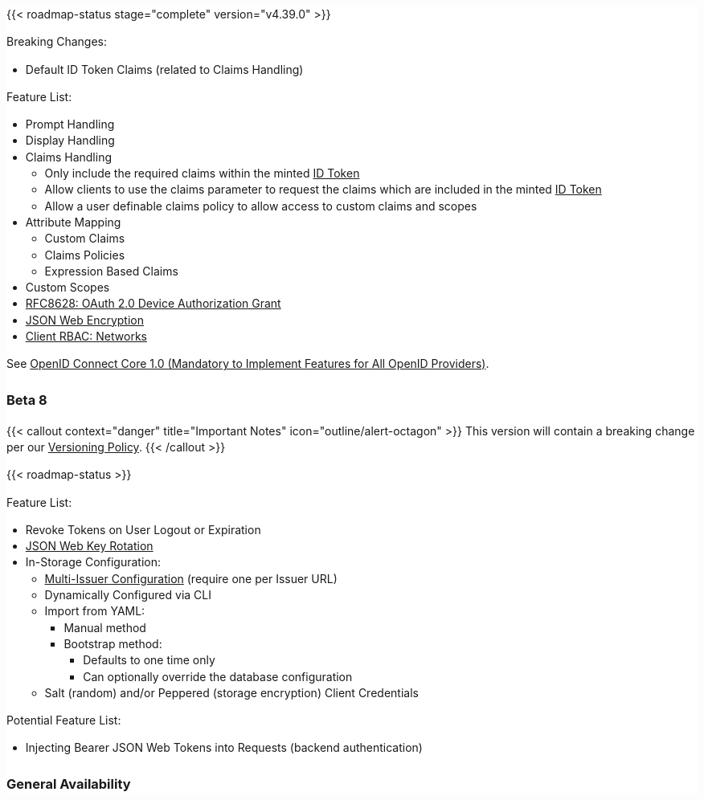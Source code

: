 {{< roadmap-status stage="complete" version="v4.39.0" >}}

Breaking Changes:

* Default ID Token Claims (related to Claims Handling)

Feature List:

* Prompt Handling
* Display Handling
* Claims Handling
  * Only include the required claims within the minted [ID Token]
  * Allow clients to use the claims parameter to request the claims which are included in the minted [ID Token]
  * Allow a user definable claims policy to allow access to custom claims and scopes
* Attribute Mapping
  * Custom Claims
  * Claims Policies
  * Expression Based Claims
* Custom Scopes
* [RFC8628: OAuth 2.0 Device Authorization Grant]
* [JSON Web Encryption](https://datatracker.ietf.org/doc/html/rfc7516)
* [Client RBAC: Networks](#client-rbac-networks)

See [OpenID Connect Core 1.0 (Mandatory to Implement Features for All OpenID Providers)].

### Beta 8

{{< callout context="danger" title="Important Notes" icon="outline/alert-octagon" >}}
This version will contain a breaking change per our
[Versioning Policy](../../policies/versioning.md#experimental-features).
{{< /callout >}}

{{< roadmap-status >}}

Feature List:

* Revoke Tokens on User Logout or Expiration
* [JSON Web Key Rotation](https://openid.net/specs/openid-connect-messages-1_0-20.html#rotate.sig.keys)
* In-Storage Configuration:
  * [Multi-Issuer Configuration](#multi-issuer-configuration) (require one per Issuer URL)
  * Dynamically Configured via CLI
  * Import from YAML:
    * Manual method
    * Bootstrap method:
      * Defaults to one time only
      * Can optionally override the database configuration
  * Salt (random) and/or Peppered (storage encryption) Client Credentials

Potential Feature List:

* Injecting Bearer JSON Web Tokens into Requests (backend authentication)

### General Availability


[ID Token]: https://openid.net/specs/openid-connect-core-1_0.html#IDToken
[Cross Origin Resource Sharing]: https://developer.mozilla.org/en-US/docs/Web/HTTP/CORS
[RFC8176]: https://datatracker.ietf.org/doc/html/rfc8176
[RFC8693 Section 4.3]: https://datatracker.ietf.org/doc/html/rfc8693/#section-4.3
[RFC4122]: https://datatracker.ietf.org/doc/html/rfc4122
[OpenID Connect 1.0 Provider Configuration]: ../../configuration/identity-providers/openid-connect/provider.md
[OpenID Connect 1.0 Registered Clients]: ../../configuration/identity-providers/openid-connect/clients.md
[OAuth 2.0]: https://oauth.net/2/
[OpenID Connect 1.0]: https://openid.net/connect/
[OpenID Connect Dynamic Client Registration 1.0]: https://openid.net/specs/openid-connect-registration-1_0.html
[OpenID Connect Session Management 1.0]: https://openid.net/specs/openid-connect-session-1_0.html
[OpenID Connect Back-Channel Logout 1.0]: https://openid.net/specs/openid-connect-backchannel-1_0.html
[OpenID Connect Front-Channel Logout 1.0]: https://openid.net/specs/openid-connect-frontchannel-1_0.html
[OpenID Connect RP-Initiated Logout 1.0]: https://openid.net/specs/openid-connect-rpinitiated-1_0.html
[OpenID Connect Core 1.0 (ID Token)]: https://openid.net/specs/openid-connect-core-1_0.html#IDToken
[OpenID Connect Core 1.0 (Subject Identifier Types)]: https://openid.net/specs/openid-connect-core-1_0.html#SubjectIDTypes
[OpenID Connect Core 1.0 (Pairwise Identifier Algorithm)]: https://openid.net/specs/openid-connect-core-1_0.html#PairwiseAlg
[OpenID Connect Core 1.0 (Mandatory to Implement Features for All OpenID Providers)]: https://openid.net/specs/openid-connect-core-1_0.html#ServerMTI
[RFC7636: Proof Key for Code Exchange (PKCE)]: https://datatracker.ietf.org/doc/html/rfc7636
[RFC7523: JSON Web Token (JWT) Profile for OAuth 2.0 Client Authentication and Authorization Grants]: https://datatracker.ietf.org/doc/html/rfc7523
[RFC9126: OAuth 2.0 Pushed Authorization Requests]: https://datatracker.ietf.org/doc/html/rfc9126
[RFC8414: OAuth 2.0 Authorization Server Metadata]: https://datatracker.ietf.org/doc/html/rfc8414
[RFC9207: OAuth 2.0 Authorization Server Issuer Identification]: https://datatracker.ietf.org/doc/html/rfc9207
[RFC6750: OAuth 2.0 Bearer Token Usage]: https://datatracker.ietf.org/doc/html/rfc6750
[RFC9068: JSON Web Token (JWT) Profile for OAuth 2.0 Access Tokens]: https://datatracker.ietf.org/doc/html/rfc9068
[RFC8628: OAuth 2.0 Device Authorization Grant]: https://datatracker.ietf.org/doc/html/rfc8628
[JWT Secured Authorization Response Mode for OAuth 2.0 (JARM)]: https://openid.net/specs/oauth-v2-jarm.html
[JWT Response for OAuth Token Inspection]: https://datatracker.ietf.org/doc/html/draft-ietf-oauth-jwt-introspection-response